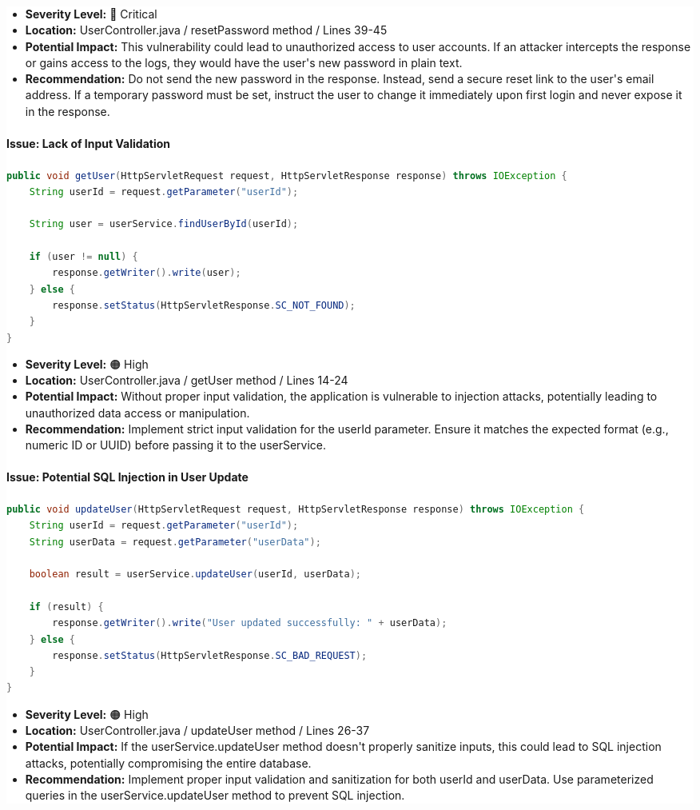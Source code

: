 - **Severity Level:** 🔴 Critical
- **Location:** UserController.java / resetPassword method / Lines 39-45
- **Potential Impact:** This vulnerability could lead to unauthorized access to user accounts. If an attacker intercepts the response or gains access to the logs, they would have the user's new password in plain text.
- **Recommendation:** Do not send the new password in the response. Instead, send a secure reset link to the user's email address. If a temporary password must be set, instruct the user to change it immediately upon first login and never expose it in the response.

#### **Issue:** Lack of Input Validation

```java
public void getUser(HttpServletRequest request, HttpServletResponse response) throws IOException {
    String userId = request.getParameter("userId");

    String user = userService.findUserById(userId);

    if (user != null) {
        response.getWriter().write(user);
    } else {
        response.setStatus(HttpServletResponse.SC_NOT_FOUND);
    }
}
```

- **Severity Level:** 🟠 High
- **Location:** UserController.java / getUser method / Lines 14-24
- **Potential Impact:** Without proper input validation, the application is vulnerable to injection attacks, potentially leading to unauthorized data access or manipulation.
- **Recommendation:** Implement strict input validation for the userId parameter. Ensure it matches the expected format (e.g., numeric ID or UUID) before passing it to the userService.

#### **Issue:** Potential SQL Injection in User Update

```java
public void updateUser(HttpServletRequest request, HttpServletResponse response) throws IOException {
    String userId = request.getParameter("userId");
    String userData = request.getParameter("userData");

    boolean result = userService.updateUser(userId, userData);

    if (result) {
        response.getWriter().write("User updated successfully: " + userData);
    } else {
        response.setStatus(HttpServletResponse.SC_BAD_REQUEST);
    }
}
```

- **Severity Level:** 🟠 High
- **Location:** UserController.java / updateUser method / Lines 26-37
- **Potential Impact:** If the userService.updateUser method doesn't properly sanitize inputs, this could lead to SQL injection attacks, potentially compromising the entire database.
- **Recommendation:** Implement proper input validation and sanitization for both userId and userData. Use parameterized queries in the userService.updateUser method to prevent SQL injection.

